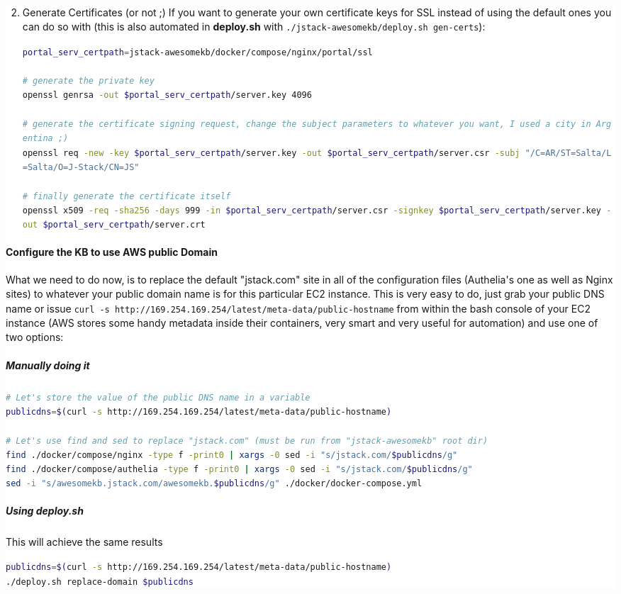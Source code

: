 2. Generate Certificates (or not ;) If you want to generate your own certificate keys for SSL instead of using the default ones you can do so with (this is also automated in **deploy.sh** with `./jstack-awesomekb/deploy.sh gen-certs`): 

    ```bash
    portal_serv_certpath=jstack-awesomekb/docker/compose/nginx/portal/ssl
    
    # generate the private key
    openssl genrsa -out $portal_serv_certpath/server.key 4096
    
    # generate the certificate signing request, change the subject parameters to whatever you want, I used a city in Argentina ;)
    openssl req -new -key $portal_serv_certpath/server.key -out $portal_serv_certpath/server.csr -subj "/C=AR/ST=Salta/L=Salta/O=J-Stack/CN=JS"
    
    # finally generate the certificate itself
    openssl x509 -req -sha256 -days 999 -in $portal_serv_certpath/server.csr -signkey $portal_serv_certpath/server.key -out $portal_serv_certpath/server.crt
    ```
    
#### Configure the KB to use AWS public Domain

What we need to do now, is to replace the default "jstack.com" site in all of the configuration files (Authelia's one as well as Nginx sites) to whatever your public domain name is for this particular EC2 instance. This is very easy to do, just grab your public DNS name or issue `curl -s http://169.254.169.254/latest/meta-data/public-hostname` from within the bash console  of your EC2 instance (AWS stores some handy metadata inside their containers, very smart and very useful for automation) and use one of two options:

##### Manually doing it

```bash
# Let's store the value of the public DNS name in a variable
publicdns=$(curl -s http://169.254.169.254/latest/meta-data/public-hostname) 

# Let's use find and sed to replace "jstack.com" (must be run from "jstack-awesomekb" root dir)
find ./docker/compose/nginx -type f -print0 | xargs -0 sed -i "s/jstack.com/$publicdns/g"
find ./docker/compose/authelia -type f -print0 | xargs -0 sed -i "s/jstack.com/$publicdns/g"
sed -i "s/awesomekb.jstack.com/awesomekb.$publicdns/g" ./docker/docker-compose.yml
```

##### Using deploy.sh

This will achieve the same results

```bash
publicdns=$(curl -s http://169.254.169.254/latest/meta-data/public-hostname)
./deploy.sh replace-domain $publicdns
```
